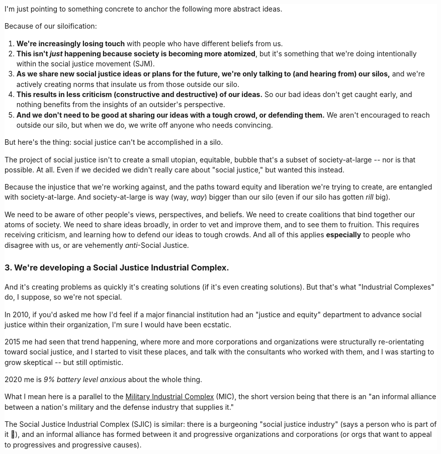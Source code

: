 I'm just pointing to something concrete to anchor the following more abstract ideas. 

Because of our siloification:

1. **We're increasingly losing touch** with people who have different beliefs from us.
2. **This isn't _just_ happening because society is becoming more atomized**, but it's something that we're doing intentionally within the social justice movement (SJM).
3. **As we share new social justice ideas or plans for the future, we're only talking to (and hearing from) our silos,** and we're actively creating norms that insulate us from those outside our silo.
4. **This results in less criticism (constructive and destructive) of our ideas.** So our bad ideas don't get caught early, and nothing benefits from the insights of an outsider's perspective.
5. **And we don't need to be good at sharing our ideas with a tough crowd, or defending them.** We aren't encouraged to reach outside our silo, but when we do, we write off anyone who needs convincing.

But here's the thing: social justice can't be accomplished in a silo. 

The project of social justice isn't to create a small utopian, equitable, bubble that's a subset of society-at-large -- nor is that possible. At all. Even if we decided we didn't really care about "social justice," but wanted this instead.

Because the injustice that we're working against, and the paths toward equity and liberation we're trying to create, are entangled with society-at-large. And society-at-large is way (way, _way_) bigger than our silo (even if our silo has gotten _rill_ big).

We need to be aware of other people's views, perspectives, and beliefs. We need to create coalitions that bind together our atoms of society. We need to share ideas broadly, in order to vet and improve them, and to see them to fruition. This requires receiving criticism, and learning how to defend our ideas to tough crowds. And all of this applies **especially** to people who disagree with us, or are vehemently _anti_-Social Justice.

### 3. We're developing a Social Justice Industrial Complex.

And it's creating problems as quickly it's creating solutions (if it's even creating solutions). But that's what "Industrial Complexes" do, I suppose, so we're not special.

In 2010, if you'd asked me how I'd feel if a major financial institution had an "justice and equity" department to advance social justice within their organization, I'm sure I would have been ecstatic. 

2015 me had seen that trend happening, where more and more corporations and organizations were structurally re-orientating toward social justice, and I started to visit these places, and talk with the consultants who worked with them, and I was starting to grow skeptical -- but still optimistic. 

2020 me is _9% battery level anxious_ about the whole thing.

What I mean here is a parallel to the [Military Industrial Complex](https://en.wikipedia.org/wiki/Military%E2%80%93industrial_complex) (MIC), the short version being that there is an "an informal alliance between a nation's military and the defense industry that supplies it."

The Social Justice Industrial Complex (SJIC) is similar: there is a burgeoning "social justice industry" (says a person who is part of it 👋), and an informal alliance has formed between it and progressive organizations and corporations (or orgs that want to appeal to progressives and progressive causes).
